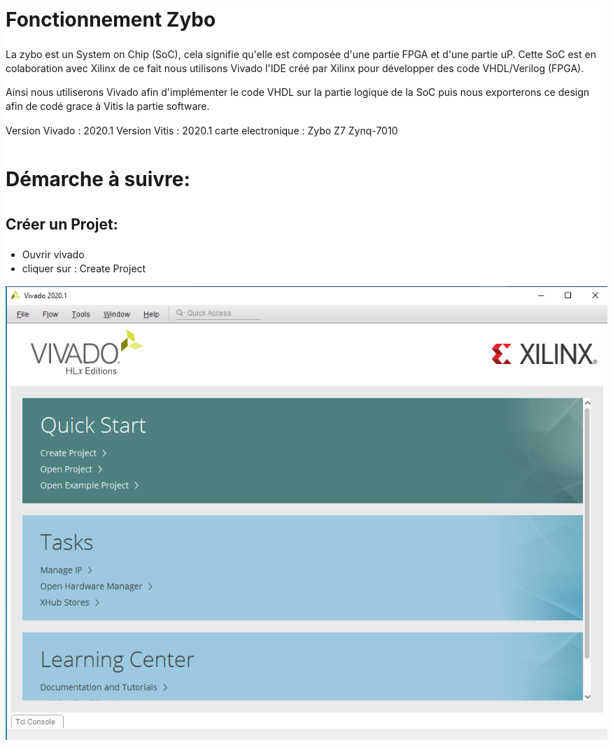 											
# Fonctionnement Zybo


La zybo est un System on Chip (SoC), cela signifie qu'elle est composée d'une partie FPGA et d'une partie uP. Cette SoC est en colaboration avec Xilinx de ce fait nous utilisons Vivado l'IDE 
créé par Xilinx pour développer des code VHDL/Verilog (FPGA). 

Ainsi nous utiliserons Vivado afin d'implémenter le code VHDL sur la partie logique de la SoC puis nous exporterons ce design afin de codé grace à Vitis la partie software.

Version Vivado     : 2020.1
Version Vitis      : 2020.1
carte electronique : Zybo Z7 Zynq-7010


# Démarche à suivre: 

## Créer un Projet:

- Ouvrir vivado
- cliquer sur : Create Project

![image](./images/Capture_1.PNG)
